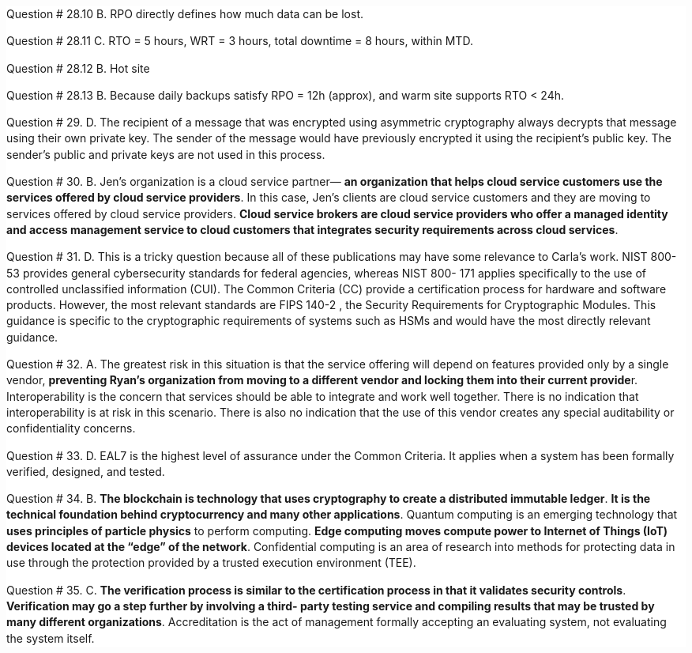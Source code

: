 Question # 28.10 B. RPO directly defines how much data can be lost.

Question # 28.11 C. RTO = 5 hours, WRT = 3 hours, total downtime = 8 hours, within MTD.

Question # 28.12 B. Hot site

Question # 28.13 B. Because daily backups satisfy RPO = 12h (approx), and warm site supports RTO < 24h.

Question # 29.	D. The recipient of a message that was encrypted using asymmetric cryptography always decrypts that message using their own private key. The sender of the message would have previously encrypted it using the recipient’s public key. The sender’s public and private keys are not used in this process.

Question # 30.	B. Jen’s organization is a cloud service partner— **an organization that helps cloud service customers use the services offered by cloud service providers**. 
In this case, Jen’s clients are cloud service customers and they are moving to services offered by cloud service providers. 
**Cloud service brokers are cloud service providers who offer a managed identity and access management service to cloud customers that integrates security requirements across cloud services**.

Question # 31.	D. This is a tricky question because all of these publications may have some relevance to Carla’s work. 
NIST 800- 53 provides general cybersecurity standards for federal agencies, 
whereas NIST 800- 171 applies specifically to the use of controlled unclassified information (CUI). 
The Common Criteria (CC) provide a certification process for hardware and software products. 
However, the most relevant standards are FIPS 140-2 , the Security Requirements for Cryptographic Modules. This guidance is specific to the cryptographic requirements of systems such as HSMs and would have the most directly relevant guidance.

Question # 32.	A. The greatest risk in this situation is that the service offering will depend on features provided only by a single vendor, **preventing Ryan’s organization from moving to a different vendor and locking them into their current provide**r. 
Interoperability is the concern that services should be able to integrate and work well together. There is no indication that interoperability is at risk in this scenario. 
There is also no indication that the use of this vendor creates any special auditability or confidentiality concerns.

Question # 33.	D. EAL7 is the highest level of assurance under the Common Criteria. It applies when a system has been formally verified, designed, and tested.

Question # 34.	B. **The blockchain is technology that uses cryptography to create a distributed immutable ledger**. 
**It is the technical foundation behind cryptocurrency and many other applications**. 
Quantum computing is an emerging technology that **uses principles of particle physics** to perform computing. 
**Edge computing moves compute power to Internet of Things (IoT) devices located at the “edge” of the network**. 
Confidential computing is an area of research into methods for protecting data in use through the protection provided by a trusted execution environment (TEE).

Question # 35.	C. **The verification process is similar to the certification process in that it validates security controls**. 
**Verification may go a step further by involving a third- party testing service and compiling results that may be trusted by many different organizations**. 
Accreditation is the act of management formally accepting an evaluating system, not evaluating the system itself.
